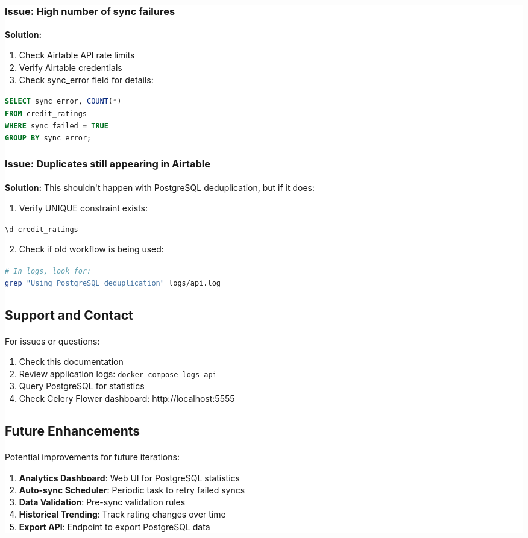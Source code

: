 ### Issue: High number of sync failures

**Solution:**
1. Check Airtable API rate limits
2. Verify Airtable credentials
3. Check sync_error field for details:
```sql
SELECT sync_error, COUNT(*) 
FROM credit_ratings 
WHERE sync_failed = TRUE 
GROUP BY sync_error;
```

### Issue: Duplicates still appearing in Airtable

**Solution:**
This shouldn't happen with PostgreSQL deduplication, but if it does:
1. Verify UNIQUE constraint exists:
```sql
\d credit_ratings
```
2. Check if old workflow is being used:
```bash
# In logs, look for:
grep "Using PostgreSQL deduplication" logs/api.log
```

## Support and Contact

For issues or questions:
1. Check this documentation
2. Review application logs: `docker-compose logs api`
3. Query PostgreSQL for statistics
4. Check Celery Flower dashboard: http://localhost:5555

## Future Enhancements

Potential improvements for future iterations:

1. **Analytics Dashboard**: Web UI for PostgreSQL statistics
2. **Auto-sync Scheduler**: Periodic task to retry failed syncs
3. **Data Validation**: Pre-sync validation rules
4. **Historical Trending**: Track rating changes over time
5. **Export API**: Endpoint to export PostgreSQL data

